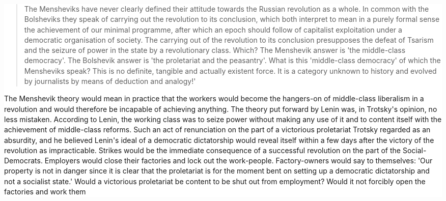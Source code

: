 >The Mensheviks have never clearly defined their attitude towards the
>Russian revolution as a whole. In common with the Bolsheviks they speak
>of carrying out the revolution to its conclusion, which both interpret
>to mean in a purely formal sense the achievement of our minimal
>programme, after which an epoch should follow of capitalist
>exploitation under a democratic organisation of society. The carrying
>out of the revolution to its conclusion presupposes the defeat of
>Tsarism and the seizure of power in the state by a revolutionary class.
>Which? The Menshevik answer is 'the middle-class democracy'. The
>Bolshevik answer is 'the proletariat and the peasantry'. What is this
>'middle-class democracy' of which the Mensheviks speak? This is no
>definite, tangible and actually existent force. It is a category
>unknown to history and evolved by journalists by means of deduction and
>analogy!'

The Menshevik theory would mean in practice that the workers would
become the hangers-on of middle-class liberalism in a revolution and
would therefore be incapable of achieving anything. The theory put
forward by Lenin was, in Trotsky's opinion, no less mistaken. According
to Lenin, the working class was to seize power without making any use of
it and to content itself with the achievement of middle-class reforms.
Such an act of renunciation on the part of a victorious proletariat
Trotsky regarded as an absurdity, and he believed Lenin's ideal of a
democratic dictatorship would reveal itself within a few days after the
victory of the revolution as impracticable. Strikes would be the
immediate consequence of a successful revolution on the part of the
Social-Democrats. Employers would close their factories and lock out the
work-people. Factory-owners would say to themselves: 'Our property is
not in danger since it is clear that the proletariat is for the moment
bent on setting up a democratic dictatorship and not a socialist state.'
Would a victorious proletariat be content to be shut out from
employment? Would it not forcibly open the factories and work them
